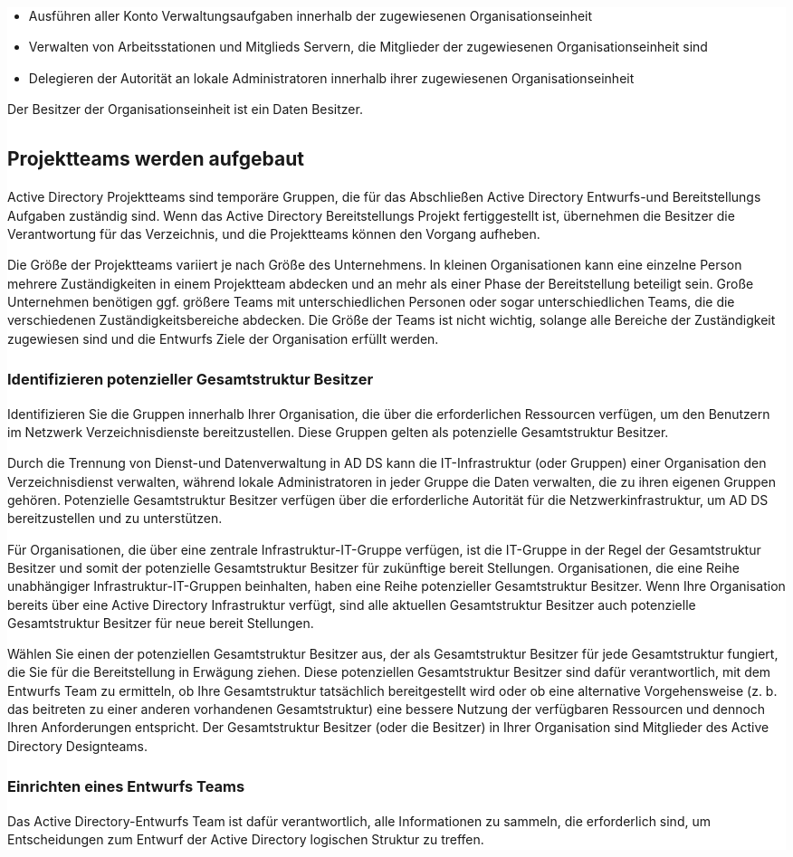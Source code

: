 - Ausführen aller Konto Verwaltungsaufgaben innerhalb der zugewiesenen Organisationseinheit

- Verwalten von Arbeitsstationen und Mitglieds Servern, die Mitglieder der zugewiesenen Organisationseinheit sind

- Delegieren der Autorität an lokale Administratoren innerhalb ihrer zugewiesenen Organisationseinheit

Der Besitzer der Organisationseinheit ist ein Daten Besitzer.

## <a name="building-project-teams"></a><a name="BKMK_3"></a>Projektteams werden aufgebaut
Active Directory Projektteams sind temporäre Gruppen, die für das Abschließen Active Directory Entwurfs-und Bereitstellungs Aufgaben zuständig sind. Wenn das Active Directory Bereitstellungs Projekt fertiggestellt ist, übernehmen die Besitzer die Verantwortung für das Verzeichnis, und die Projektteams können den Vorgang aufheben.

Die Größe der Projektteams variiert je nach Größe des Unternehmens. In kleinen Organisationen kann eine einzelne Person mehrere Zuständigkeiten in einem Projektteam abdecken und an mehr als einer Phase der Bereitstellung beteiligt sein. Große Unternehmen benötigen ggf. größere Teams mit unterschiedlichen Personen oder sogar unterschiedlichen Teams, die die verschiedenen Zuständigkeitsbereiche abdecken. Die Größe der Teams ist nicht wichtig, solange alle Bereiche der Zuständigkeit zugewiesen sind und die Entwurfs Ziele der Organisation erfüllt werden.

### <a name="identifying-potential-forest-owners"></a>Identifizieren potenzieller Gesamtstruktur Besitzer
Identifizieren Sie die Gruppen innerhalb Ihrer Organisation, die über die erforderlichen Ressourcen verfügen, um den Benutzern im Netzwerk Verzeichnisdienste bereitzustellen. Diese Gruppen gelten als potenzielle Gesamtstruktur Besitzer.

Durch die Trennung von Dienst-und Datenverwaltung in AD DS kann die IT-Infrastruktur (oder Gruppen) einer Organisation den Verzeichnisdienst verwalten, während lokale Administratoren in jeder Gruppe die Daten verwalten, die zu ihren eigenen Gruppen gehören. Potenzielle Gesamtstruktur Besitzer verfügen über die erforderliche Autorität für die Netzwerkinfrastruktur, um AD DS bereitzustellen und zu unterstützen.

Für Organisationen, die über eine zentrale Infrastruktur-IT-Gruppe verfügen, ist die IT-Gruppe in der Regel der Gesamtstruktur Besitzer und somit der potenzielle Gesamtstruktur Besitzer für zukünftige bereit Stellungen. Organisationen, die eine Reihe unabhängiger Infrastruktur-IT-Gruppen beinhalten, haben eine Reihe potenzieller Gesamtstruktur Besitzer. Wenn Ihre Organisation bereits über eine Active Directory Infrastruktur verfügt, sind alle aktuellen Gesamtstruktur Besitzer auch potenzielle Gesamtstruktur Besitzer für neue bereit Stellungen.

Wählen Sie einen der potenziellen Gesamtstruktur Besitzer aus, der als Gesamtstruktur Besitzer für jede Gesamtstruktur fungiert, die Sie für die Bereitstellung in Erwägung ziehen. Diese potenziellen Gesamtstruktur Besitzer sind dafür verantwortlich, mit dem Entwurfs Team zu ermitteln, ob Ihre Gesamtstruktur tatsächlich bereitgestellt wird oder ob eine alternative Vorgehensweise (z. b. das beitreten zu einer anderen vorhandenen Gesamtstruktur) eine bessere Nutzung der verfügbaren Ressourcen und dennoch Ihren Anforderungen entspricht. Der Gesamtstruktur Besitzer (oder die Besitzer) in Ihrer Organisation sind Mitglieder des Active Directory Designteams.

### <a name="establishing-a-design-team"></a>Einrichten eines Entwurfs Teams
Das Active Directory-Entwurfs Team ist dafür verantwortlich, alle Informationen zu sammeln, die erforderlich sind, um Entscheidungen zum Entwurf der Active Directory logischen Struktur zu treffen.
